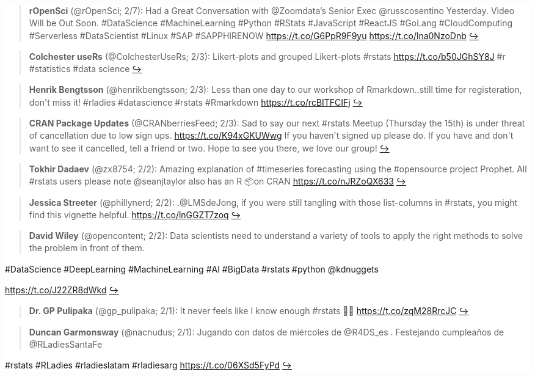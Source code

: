 > **rOpenSci** (@rOpenSci; 2/7): Had a Great Conversation with ⁩⁦@Zoomdata’s Senior Exec @russcosentino Yesterday. Video Will be Out Soon. #DataScience #MachineLearning #Python #RStats #JavaScript #ReactJS #GoLang #CloudComputing #Serverless #DataScientist #Linux #SAP #SAPPHIRENOW 
https://t.co/G6PpR9F9yu https://t.co/lna0NzoDnb  [&#8618;](https://twitter.com/dataandme/status/1126254283509334026)




> **Colchester useRs** (@ColchesterUseRs; 2/3): Likert-plots and grouped Likert-plots #rstats https://t.co/b50JGhSY8J #r #statistics #data science  [&#8618;](https://twitter.com/dataandme/status/1126250172537823233)




> **Henrik Bengtsson** (@henrikbengtsson; 2/3): Less than one day to our workshop of Rmarkdown..still time for registeration, don't miss it! #rladies #datascience #rstats #Rmarkdown https://t.co/rcBITFCIFj  [&#8618;](https://twitter.com/dataandme/status/1126232156160831494)




> **CRAN Package Updates** (@CRANberriesFeed; 2/3): Sad to say our next #rstats Meetup (Thursday the 15th) is under threat of cancellation due to low sign ups. https://t.co/K94xGKUWwg If you haven't signed up please do. If you have and don't want to see it cancelled, tell a friend or two. Hope to see you there, we love our group!  [&#8618;](https://twitter.com/dataandme/status/1126221201188229126)




> **Tokhir Dadaev** (@zx8754; 2/2): Amazing explanation of #timeseries forecasting using the #opensource project Prophet.  All #rstats users please note @seanjtaylor also has an R 📦on CRAN https://t.co/nJRZoQX633  [&#8618;](https://twitter.com/dataandme/status/1126267064786857985)




> **Jessica Streeter** (@phillynerd; 2/2): .@LMSdeJong, if you were still tangling with those list-columns in #rstats, you might find this vignette helpful. https://t.co/lnGGZT7zoq  [&#8618;](https://twitter.com/dataandme/status/1126253448414949378)




> **David Wiley** (@opencontent; 2/2): Data scientists need to understand a variety of tools to apply the right methods to solve the problem in front of them. 
>
#DataScience #DeepLearning #MachineLearning #AI #BigData #rstats #python @kdnuggets 
>
https://t.co/J22ZR8dWkd  [&#8618;](https://twitter.com/dataandme/status/1126230461850820609)




> **Dr. GP Pulipaka** (@gp_pulipaka; 2/1): It never feels like I know enough #rstats 🤷‍♂️ https://t.co/zqM28RrcJC  [&#8618;](https://twitter.com/dataandme/status/1126269124752093185)




> **Duncan Garmonsway** (@nacnudus; 2/1): Jugando con datos de miércoles de @R4DS_es . Festejando cumpleaños de @RLadiesSantaFe 
>
#rstats #RLadies #rladieslatam #rladiesarg https://t.co/06XSd5FyPd  [&#8618;](https://twitter.com/dataandme/status/1126235759755841537)
